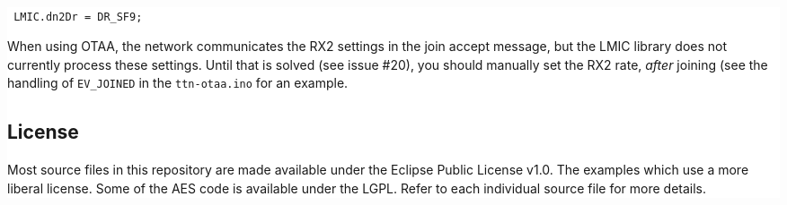      LMIC.dn2Dr = DR_SF9;

When using OTAA, the network communicates the RX2 settings in the join accept message, but the LMIC library does not currently process these settings. Until that is solved (see issue #20), you should manually set the RX2 rate, *after* joining (see the handling of `EV_JOINED` in the `ttn-otaa.ino` for an example.

License
-------
Most source files in this repository are made available under the Eclipse Public License v1.0. The examples which use a more liberal license. Some of the AES code is available under the LGPL. Refer to each individual source file for more details.





